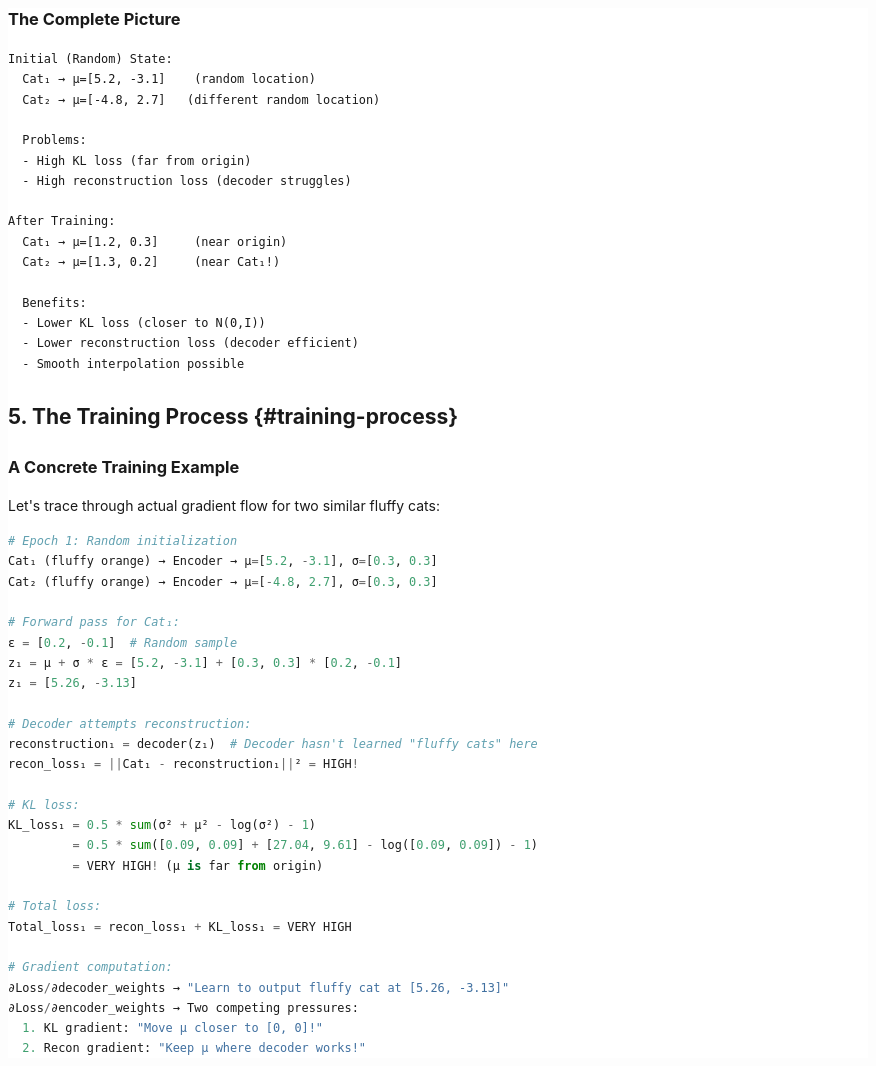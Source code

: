 ### The Complete Picture

```
Initial (Random) State:
  Cat₁ → μ=[5.2, -3.1]    (random location)
  Cat₂ → μ=[-4.8, 2.7]   (different random location)
  
  Problems:
  - High KL loss (far from origin)
  - High reconstruction loss (decoder struggles)

After Training:
  Cat₁ → μ=[1.2, 0.3]     (near origin)
  Cat₂ → μ=[1.3, 0.2]     (near Cat₁!)
  
  Benefits:
  - Lower KL loss (closer to N(0,I))
  - Lower reconstruction loss (decoder efficient)
  - Smooth interpolation possible
```

## 5. The Training Process {#training-process}

### A Concrete Training Example

Let's trace through actual gradient flow for two similar fluffy cats:

```python
# Epoch 1: Random initialization
Cat₁ (fluffy orange) → Encoder → μ=[5.2, -3.1], σ=[0.3, 0.3]
Cat₂ (fluffy orange) → Encoder → μ=[-4.8, 2.7], σ=[0.3, 0.3]

# Forward pass for Cat₁:
ε = [0.2, -0.1]  # Random sample
z₁ = μ + σ * ε = [5.2, -3.1] + [0.3, 0.3] * [0.2, -0.1]
z₁ = [5.26, -3.13]

# Decoder attempts reconstruction:
reconstruction₁ = decoder(z₁)  # Decoder hasn't learned "fluffy cats" here
recon_loss₁ = ||Cat₁ - reconstruction₁||² = HIGH!

# KL loss:
KL_loss₁ = 0.5 * sum(σ² + μ² - log(σ²) - 1)
         = 0.5 * sum([0.09, 0.09] + [27.04, 9.61] - log([0.09, 0.09]) - 1)
         = VERY HIGH! (μ is far from origin)

# Total loss:
Total_loss₁ = recon_loss₁ + KL_loss₁ = VERY HIGH

# Gradient computation:
∂Loss/∂decoder_weights → "Learn to output fluffy cat at [5.26, -3.13]"
∂Loss/∂encoder_weights → Two competing pressures:
  1. KL gradient: "Move μ closer to [0, 0]!"  
  2. Recon gradient: "Keep μ where decoder works!"
```
